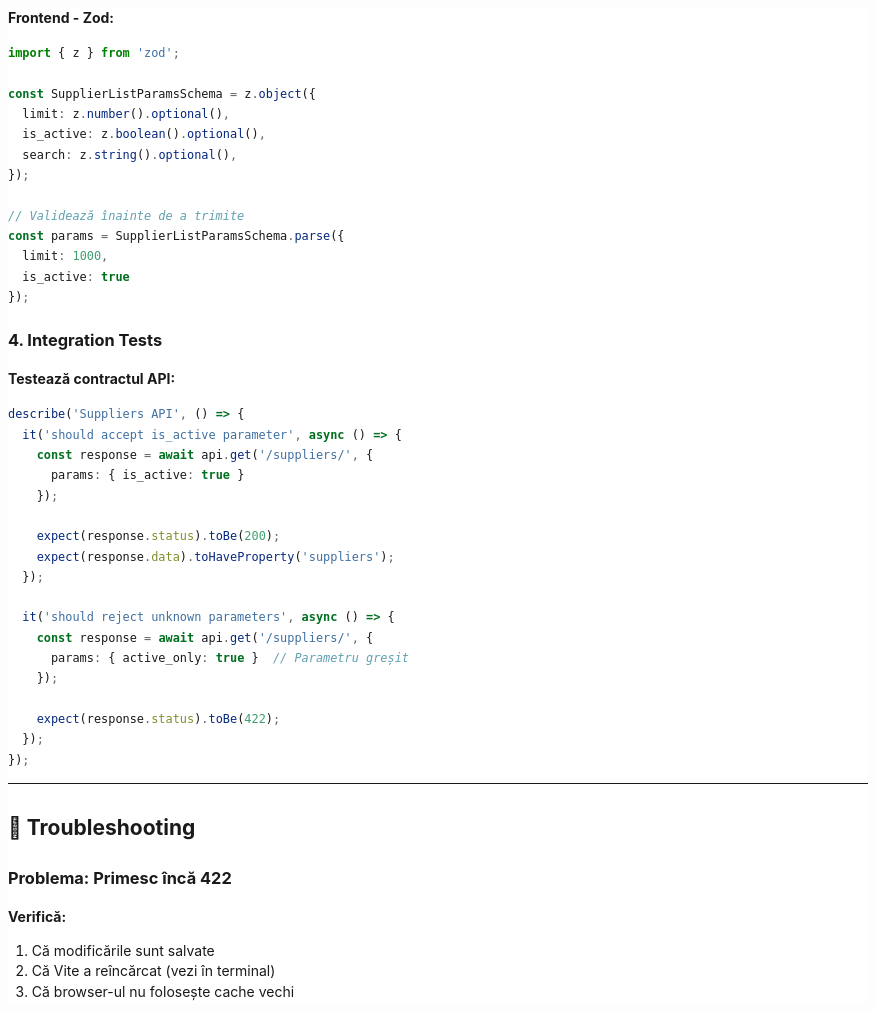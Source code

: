 **Frontend - Zod:**
```typescript
import { z } from 'zod';

const SupplierListParamsSchema = z.object({
  limit: z.number().optional(),
  is_active: z.boolean().optional(),
  search: z.string().optional(),
});

// Validează înainte de a trimite
const params = SupplierListParamsSchema.parse({
  limit: 1000,
  is_active: true
});
```

### 4. Integration Tests

**Testează contractul API:**
```typescript
describe('Suppliers API', () => {
  it('should accept is_active parameter', async () => {
    const response = await api.get('/suppliers/', {
      params: { is_active: true }
    });
    
    expect(response.status).toBe(200);
    expect(response.data).toHaveProperty('suppliers');
  });
  
  it('should reject unknown parameters', async () => {
    const response = await api.get('/suppliers/', {
      params: { active_only: true }  // Parametru greșit
    });
    
    expect(response.status).toBe(422);
  });
});
```

---

## 🔧 Troubleshooting

### Problema: Primesc încă 422

**Verifică:**
1. Că modificările sunt salvate
2. Că Vite a reîncărcat (vezi în terminal)
3. Că browser-ul nu folosește cache vechi
